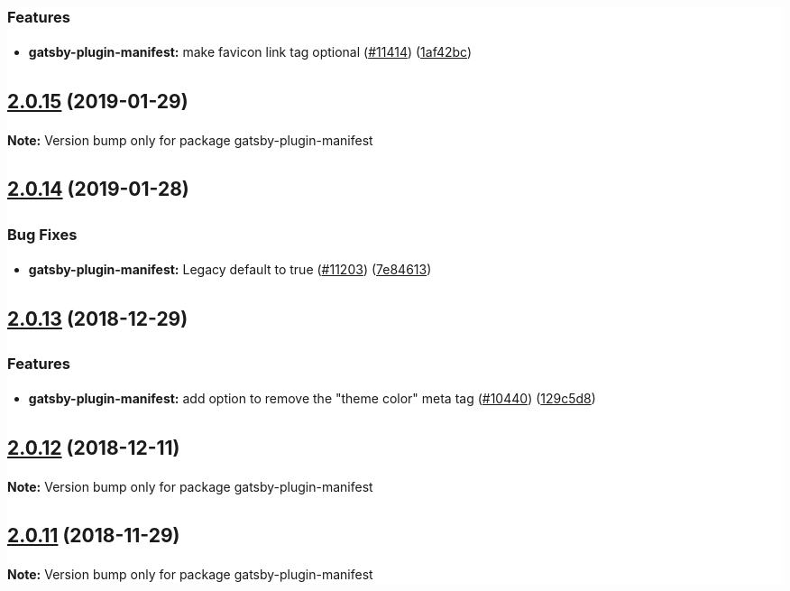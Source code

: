 ### Features

- **gatsby-plugin-manifest:** make favicon link tag optional ([#11414](https://github.com/gatsbyjs/gatsby/tree/master/packages/gatsby-plugin-manifest/issues/11414)) ([1af42bc](https://github.com/gatsbyjs/gatsby/tree/master/packages/gatsby-plugin-manifest/commit/1af42bc))

## [2.0.15](https://github.com/gatsbyjs/gatsby/tree/master/packages/gatsby-plugin-manifest/compare/gatsby-plugin-manifest@2.0.14...gatsby-plugin-manifest@2.0.15) (2019-01-29)

**Note:** Version bump only for package gatsby-plugin-manifest

## [2.0.14](https://github.com/gatsbyjs/gatsby/tree/master/packages/gatsby-plugin-manifest/compare/gatsby-plugin-manifest@2.0.13...gatsby-plugin-manifest@2.0.14) (2019-01-28)

### Bug Fixes

- **gatsby-plugin-manifest:** Legacy default to true ([#11203](https://github.com/gatsbyjs/gatsby/tree/master/packages/gatsby-plugin-manifest/issues/11203)) ([7e84613](https://github.com/gatsbyjs/gatsby/tree/master/packages/gatsby-plugin-manifest/commit/7e84613))

<a name="2.0.13"></a>

## [2.0.13](https://github.com/gatsbyjs/gatsby/tree/master/packages/gatsby-plugin-manifest/compare/gatsby-plugin-manifest@2.0.12...gatsby-plugin-manifest@2.0.13) (2018-12-29)

### Features

- **gatsby-plugin-manifest:** add option to remove the "theme color" meta tag ([#10440](https://github.com/gatsbyjs/gatsby/tree/master/packages/gatsby-plugin-manifest/issues/10440)) ([129c5d8](https://github.com/gatsbyjs/gatsby/tree/master/packages/gatsby-plugin-manifest/commit/129c5d8))

<a name="2.0.12"></a>

## [2.0.12](https://github.com/gatsbyjs/gatsby/tree/master/packages/gatsby-plugin-manifest/compare/gatsby-plugin-manifest@2.0.11...gatsby-plugin-manifest@2.0.12) (2018-12-11)

**Note:** Version bump only for package gatsby-plugin-manifest

<a name="2.0.11"></a>

## [2.0.11](https://github.com/gatsbyjs/gatsby/tree/master/packages/gatsby-plugin-manifest/compare/gatsby-plugin-manifest@2.0.10...gatsby-plugin-manifest@2.0.11) (2018-11-29)

**Note:** Version bump only for package gatsby-plugin-manifest

<a name="2.0.10"></a>
